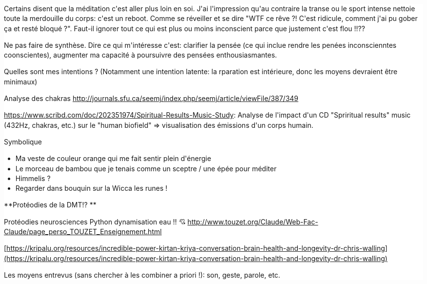 Certains disent que la méditation c'est aller plus loin en soi. J'ai l'impression qu'au contraire la transe ou le sport intense nettoie toute la merdouille du corps: c'est un reboot. Comme se réveiller et se dire "WTF ce rêve ?! C'est ridicule, comment j'ai pu gober ça et resté bloqué ?". Faut-il ignorer tout ce qui est plus ou moins inconscient parce que justement c'est flou !!??

Ne pas faire de synthèse. Dire ce qui m'intéresse c'est: clarifier la pensée \(ce qui inclue rendre les penées inconscienntes coonscientes\), augmenter ma capacité à poursuivre des pensées enthousiasmantes.

Quelles sont mes intentions ? \(Notamment une intention latente: la rparation est intérieure, donc les moyens devraient être minimaux\)

Analyse des chakras
http://journals.sfu.ca/seemj/index.php/seemj/article/viewFile/387/349


https://www.scribd.com/doc/202351974/Spiritual-Results-Music-Study: 
Analyse de l'impact d'un CD "Spriritual results" music (432Hz, chakras, etc.) sur le "human biofield" => visualisation des émissions d'un corps humain.

Symbolique
* Ma veste de couleur orange qui me fait sentir plein d'énergie  
* Le morceau de bambou que je tenais comme un sceptre / une épée pour méditer  
* Himmelis ?  
* Regarder dans bouquin sur la Wicca les runes !

**Protéodies de la DMT!? **

Protéodies neurosciences Python dynamisation eau !! 💘
http://www.touzet.org/Claude/Web-Fac-Claude/page_perso_TOUZET_Enseignement.html

[https://kripalu.org/resources/incredible-power-kirtan-kriya-conversation-brain-health-and-longevity-dr-chris-walling](https://kripalu.org/resources/incredible-power-kirtan-kriya-conversation-brain-health-and-longevity-dr-chris-walling)

Les moyens entrevus \(sans chercher à les combiner a priori !\): son, geste, parole, etc.
